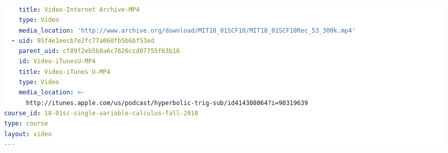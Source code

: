 ```yaml
    title: Video-Internet Archive-MP4
    type: Video
    media_location: 'http://www.archive.org/download/MIT18_01SCF10/MIT18_01SCF10Rec_53_300k.mp4'
  - uid: 95f4e1eecb7e2fc77a060fb5b6bf53ed
    parent_uid: cf89f2eb5b8a6c7626ccd07755f63b16
    id: Video-iTunesU-MP4
    title: Video-iTunes U-MP4
    type: Video
    media_location: >-
      http://itunes.apple.com/us/podcast/hyperbolic-trig-sub/id414308064?i=90319639
course_id: 18-01sc-single-variable-calculus-fall-2010
type: course
layout: video
---
```

